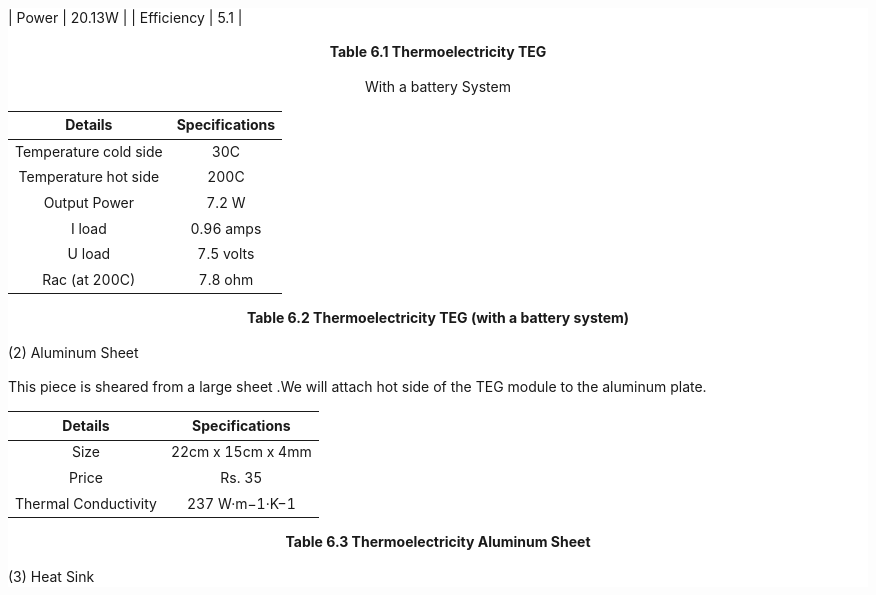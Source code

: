 | Power | 20.13W |
| Efficiency | 5.1 |
	
</div>


<p align = "center">
<b>Table 6.1 Thermoelectricity TEG  </b></figcaption>
</p>

<div align = "center">
	
With a battery System
     
| Details  | Specifications |
|:------------:|:-----------:|
| Temperature cold side | 30C |
| Temperature hot side | 200C |
| Output Power | 7.2 W |
| I load | 0.96 amps |
| U load | 7.5 volts |
| Rac (at 200C) | 7.8 ohm |

</div>

<p align = "center">
<b>Table 6.2 Thermoelectricity TEG (with a battery system) </b></figcaption>
</p>
     
(2) Aluminum Sheet

This piece is sheared from a large sheet .We will attach hot side of the TEG module to the aluminum plate.
   
<div align = "center">
	
| Details | Specifications |
|:------------:|:-----------:|
| Size | 22cm x 15cm x 4mm |
| Price | Rs. 35 |
| Thermal Conductivity | 237 W·m−1·K−1 |

</div>

<p align = "center">
<b>Table 6.3 Thermoelectricity Aluminum Sheet </b></figcaption>
</p>

     
(3) Heat Sink
